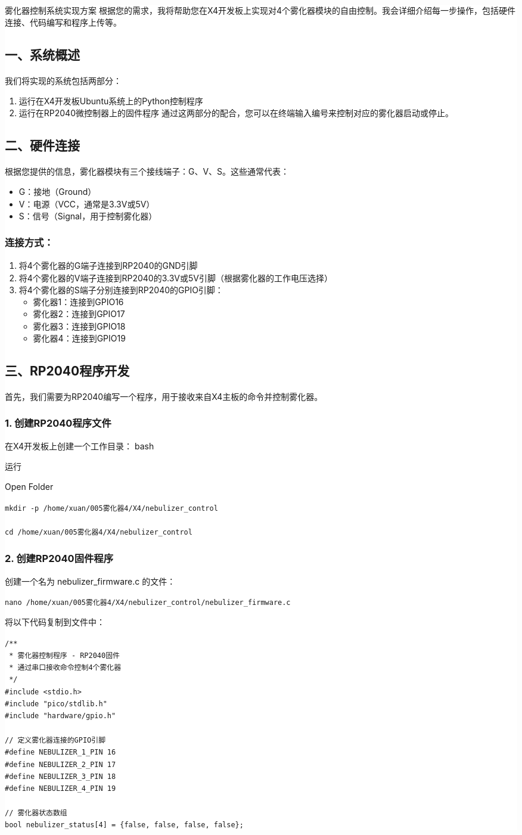 雾化器控制系统实现方案
根据您的需求，我将帮助您在X4开发板上实现对4个雾化器模块的自由控制。我会详细介绍每一步操作，包括硬件连接、代码编写和程序上传等。

## 一、系统概述
我们将实现的系统包括两部分：

1. 运行在X4开发板Ubuntu系统上的Python控制程序
2. 运行在RP2040微控制器上的固件程序
通过这两部分的配合，您可以在终端输入编号来控制对应的雾化器启动或停止。

## 二、硬件连接
根据您提供的信息，雾化器模块有三个接线端子：G、V、S。这些通常代表：

- G：接地（Ground）
- V：电源（VCC，通常是3.3V或5V）
- S：信号（Signal，用于控制雾化器）
### 连接方式：
1. 将4个雾化器的G端子连接到RP2040的GND引脚
2. 将4个雾化器的V端子连接到RP2040的3.3V或5V引脚（根据雾化器的工作电压选择）
3. 将4个雾化器的S端子分别连接到RP2040的GPIO引脚：
   - 雾化器1：连接到GPIO16
   - 雾化器2：连接到GPIO17
   - 雾化器3：连接到GPIO18
   - 雾化器4：连接到GPIO19
## 三、RP2040程序开发
首先，我们需要为RP2040编写一个程序，用于接收来自X4主板的命令并控制雾化器。

### 1. 创建RP2040程序文件
在X4开发板上创建一个工作目录：
bash

运行

Open Folder
```
mkdir -p /home/xuan/005雾化器4/X4/nebulizer_control

cd /home/xuan/005雾化器4/X4/nebulizer_control
```

### 2. 创建RP2040固件程序
创建一个名为 nebulizer_firmware.c 的文件：
```
nano /home/xuan/005雾化器4/X4/nebulizer_control/nebulizer_firmware.c
```
将以下代码复制到文件中：
```
/**
 * 雾化器控制程序 - RP2040固件
 * 通过串口接收命令控制4个雾化器
 */
#include <stdio.h>
#include "pico/stdlib.h"
#include "hardware/gpio.h"

// 定义雾化器连接的GPIO引脚
#define NEBULIZER_1_PIN 16
#define NEBULIZER_2_PIN 17
#define NEBULIZER_3_PIN 18
#define NEBULIZER_4_PIN 19

// 雾化器状态数组
bool nebulizer_status[4] = {false, false, false, false};
```